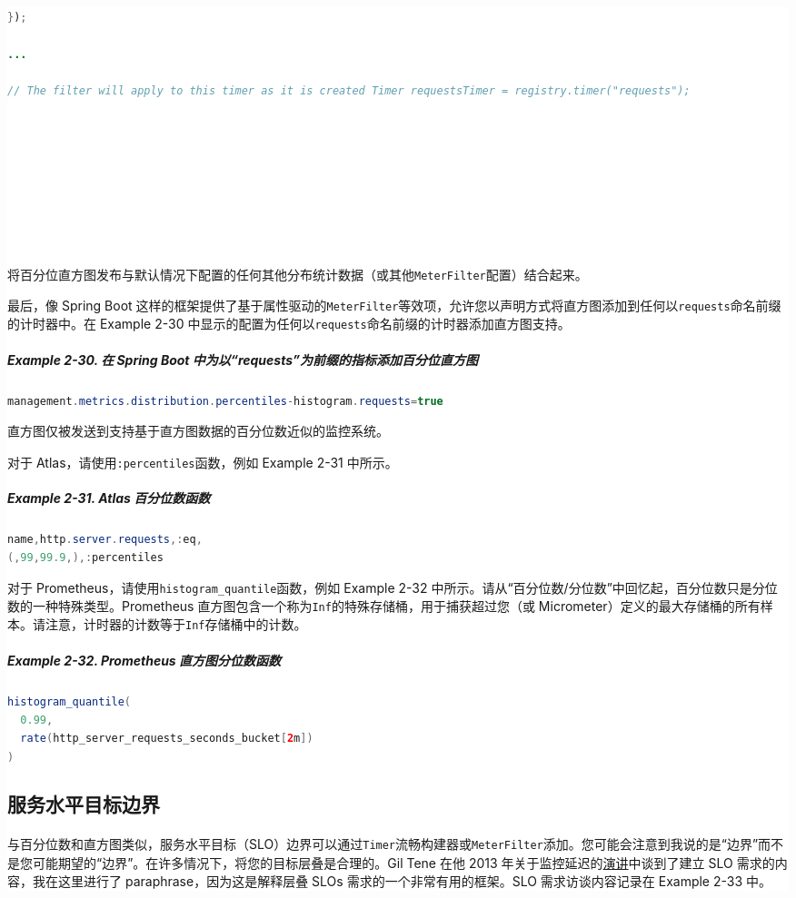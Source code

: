 ```java
});

...

// The filter will apply to this timer as it is created Timer requestsTimer = registry.timer("requests");
```

![1](img/part0007_split_007.html#co_application_metrics_CO7-1)

将百分位直方图发布与默认情况下配置的任何其他分布统计数据（或其他`MeterFilter`配置）结合起来。

最后，像 Spring Boot 这样的框架提供了基于属性驱动的`MeterFilter`等效项，允许您以声明方式将直方图添加到任何以`requests`命名前缀的计时器中。在 Example 2-30 中显示的配置为任何以`requests`命名前缀的计时器添加直方图支持。

##### Example 2-30\. 在 Spring Boot 中为以“requests”为前缀的指标添加百分位直方图

```java
management.metrics.distribution.percentiles-histogram.requests=true
```

直方图仅被发送到支持基于直方图数据的百分位数近似的监控系统。

对于 Atlas，请使用`:percentiles`函数，例如 Example 2-31 中所示。

##### Example 2-31\. Atlas 百分位数函数

```java
name,http.server.requests,:eq,
(,99,99.9,),:percentiles
```

对于 Prometheus，请使用`histogram_quantile`函数，例如 Example 2-32 中所示。请从“百分位数/分位数”中回忆起，百分位数只是分位数的一种特殊类型。Prometheus 直方图包含一个称为`Inf`的特殊存储桶，用于捕获超过您（或 Micrometer）定义的最大存储桶的所有样本。请注意，计时器的计数等于`Inf`存储桶中的计数。

##### Example 2-32\. Prometheus 直方图分位数函数

```java
histogram_quantile(
  0.99,
  rate(http_server_requests_seconds_bucket[2m])
)
```

## 服务水平目标边界

与百分位数和直方图类似，服务水平目标（SLO）边界可以通过`Timer`流畅构建器或`MeterFilter`添加。您可能会注意到我说的是“边界”而不是您可能期望的“边界”。在许多情况下，将您的目标层叠是合理的。Gil Tene 在他 2013 年关于监控延迟的[演讲](https://oreil.ly/-LNd6)中谈到了建立 SLO 需求的内容，我在这里进行了 paraphrase，因为这是解释层叠 SLOs 需求的一个非常有用的框架。SLO 需求访谈内容记录在 Example 2-33 中。

